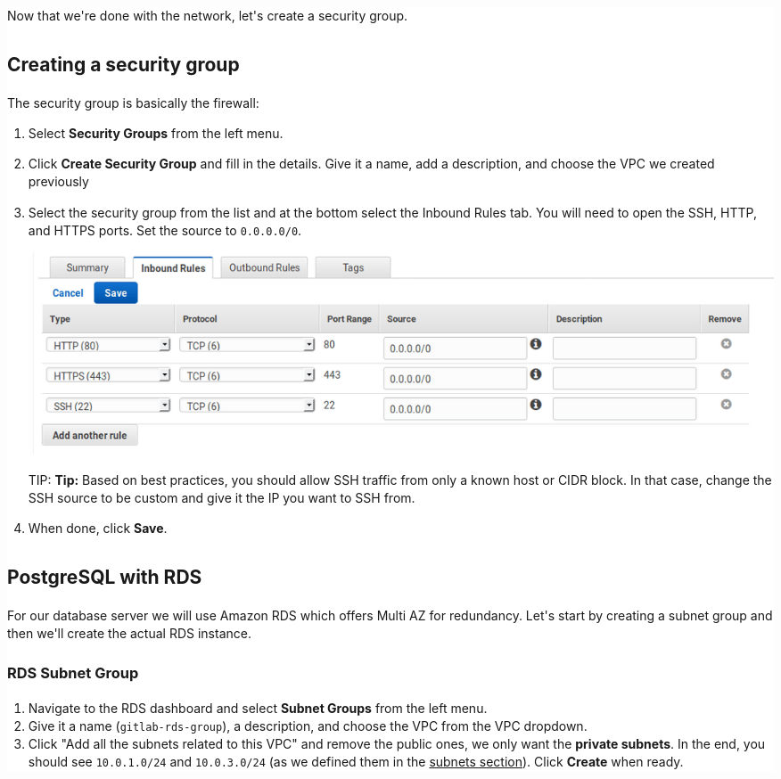 
Now that we're done with the network, let's create a security group.

## Creating a security group

The security group is basically the firewall:

1. Select **Security Groups** from the left menu.
1. Click **Create Security Group** and fill in the details. Give it a name,
   add a description, and choose the VPC we created previously
1. Select the security group from the list and at the bottom select the
   Inbound Rules tab. You will need to open the SSH, HTTP, and HTTPS ports. Set
   the source to `0.0.0.0/0`.

     ![Create security group](img/create_security_group.png)

     TIP: **Tip:**
     Based on best practices, you should allow SSH traffic from only a known
     host or CIDR block. In that case, change the SSH source to be custom and give
     it the IP you want to SSH from.

1. When done, click **Save**.

## PostgreSQL with RDS

For our database server we will use Amazon RDS which offers Multi AZ
for redundancy. Let's start by creating a subnet group and then we'll
create the actual RDS instance.

### RDS Subnet Group

1. Navigate to the RDS dashboard and select **Subnet Groups** from the left menu.
1. Give it a name (`gitlab-rds-group`), a description, and choose the VPC from
   the VPC dropdown.
1. Click "Add all the subnets related to this VPC" and
   remove the public ones, we only want the **private subnets**.
   In the end, you should see `10.0.1.0/24` and `10.0.3.0/24` (as
   we defined them in the [subnets section](#subnets)).
   Click **Create** when ready.
